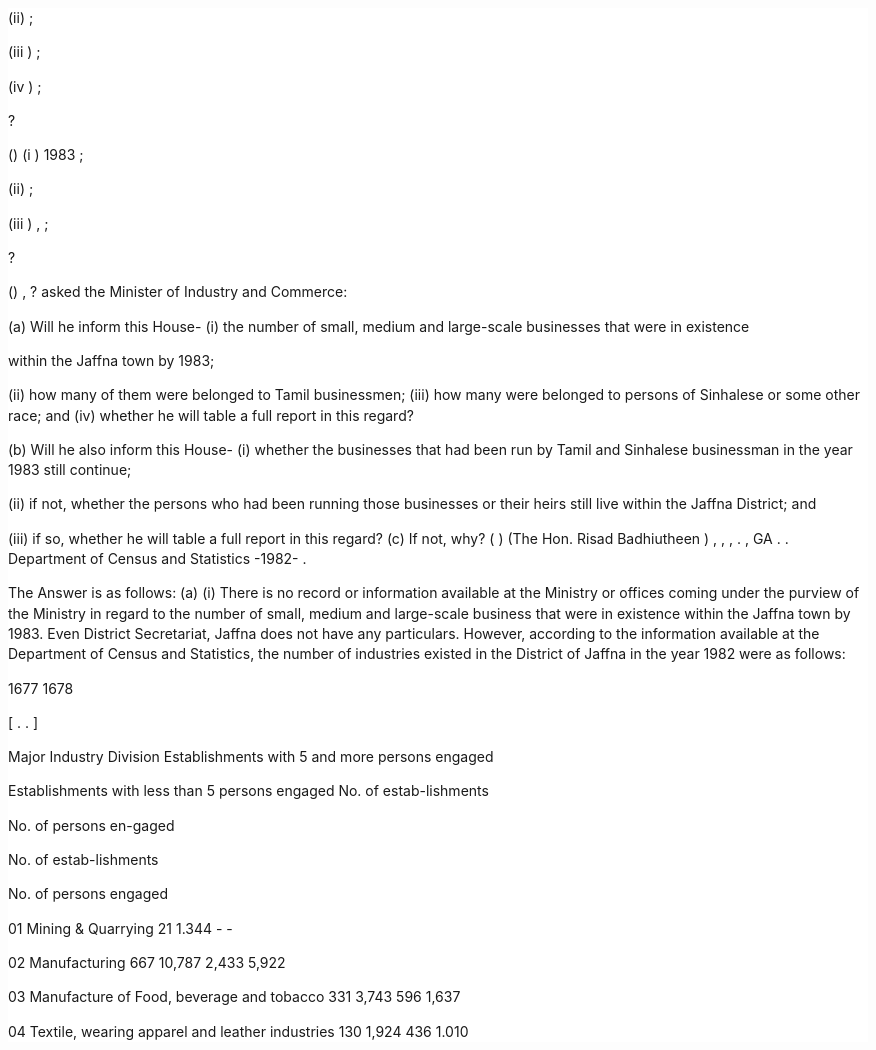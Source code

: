 (ii) ;

(iii ) ;

(iv ) ;

?

() (i ) 1983 ;

(ii) ;

(iii ) , ;

?

() , ? asked the Minister of Industry and Commerce:

(a) Will he inform this House- (i) the number of small, medium and large-scale businesses that were in existence

within the Jaffna town by 1983;

(ii) how many of them were belonged to Tamil businessmen; (iii) how many were belonged to persons of Sinhalese or some other race; and (iv) whether he will table a full report in this regard?

(b) Will he also inform this House- (i) whether the businesses that had been run by Tamil and Sinhalese businessman in the year 1983 still continue;

(ii) if not, whether the persons who had been running those businesses or their heirs still live within the Jaffna District; and

(iii) if so, whether he will table a full report in this regard? (c) If not, why? ( ) (The Hon. Risad Badhiutheen ) , , , . , GA . . Department of Census and Statistics -1982- .

The Answer is as follows: (a) (i) There is no record or information available at the Ministry or offices coming under the purview of the Ministry in regard to the number of small, medium and large-scale business that were in existence within the Jaffna town by 1983. Even District Secretariat, Jaffna does not have any particulars. However, according to the information available at the Department of Census and Statistics, the number of industries existed in the District of Jaffna in the year 1982 were as follows:

1677 1678

[ . . ]

Major Industry Division Establishments with 5 and more persons engaged

Establishments with less than 5 persons engaged No. of estab-lishments

No. of persons en-gaged

No. of estab-lishments

No. of persons engaged

01 Mining & Quarrying 21 1.344 - -

02 Manufacturing 667 10,787 2,433 5,922

03 Manufacture of Food, beverage and tobacco 331 3,743 596 1,637

04 Textile, wearing apparel and leather industries 130 1,924 436 1.010
